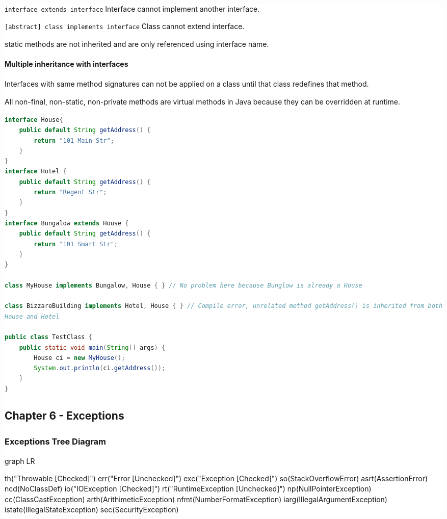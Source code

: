 `interface extends interface` Interface cannot implement another interface.

`[abstract] class implements interface` Class cannot extend interface.

static methods are not inherited and are only referenced using interface name.

#### Multiple inheritance with interfaces

Interfaces with same method signatures can not be applied on a class until that class redefines that method.

All non-final, non-static, non-private methods are virtual methods in Java because they can be overridden at runtime.

```java
interface House{
    public default String getAddress() {
        return "101 Main Str";
    }
}
interface Hotel {
    public default String getAddress() {
        return "Regent Str";
    }
}
interface Bungalow extends House {
    public default String getAddress() {
        return "101 Smart Str";
    }
}

class MyHouse implements Bungalow, House { } // No problem here because Bunglow is already a House

class BizzareBuilding implements Hotel, House { } // Compile error, unrelated method getAddress() is inherited from both House and Hotel

public class TestClass {
    public static void main(String[] args) {
        House ci = new MyHouse();
        System.out.println(ci.getAddress());
    }
}
```

## Chapter 6 - Exceptions

### Exceptions Tree Diagram

<div class="mermaid">
graph LR

th("Throwable [Checked]")
err("Error [Unchecked]")
exc("Exception [Checked]")
so(StackOverflowError)
asrt(AssertionError)
ncd(NoClassDef)
io("IOException [Checked]")
rt("RuntimeException [Unchecked]")
np(NullPointerException)
cc(ClassCastException)
arth(ArithimeticException)
nfmt(NumberFormatException)
iarg(IllegalArgumentException)
istate(IllegalStateException)
sec(SecurityException)